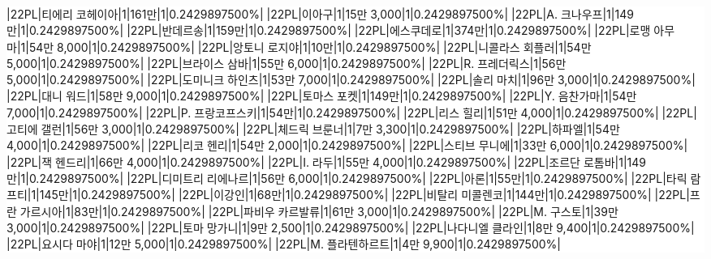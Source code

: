 |22PL|티에리 코헤이아|1|161만|1|0.2429897500%|
|22PL|이아구|1|15만 3,000|1|0.2429897500%|
|22PL|A. 크나우프|1|149만|1|0.2429897500%|
|22PL|반데르송|1|159만|1|0.2429897500%|
|22PL|에스쿠데로|1|374만|1|0.2429897500%|
|22PL|로맹 아무마|1|54만 8,000|1|0.2429897500%|
|22PL|앙토니 로지야|1|10만|1|0.2429897500%|
|22PL|니콜라스 회플러|1|54만 5,000|1|0.2429897500%|
|22PL|브라이스 삼바|1|55만 6,000|1|0.2429897500%|
|22PL|R. 프레더릭스|1|56만 5,000|1|0.2429897500%|
|22PL|도미니크 하인츠|1|53만 7,000|1|0.2429897500%|
|22PL|솔리 마치|1|96만 3,000|1|0.2429897500%|
|22PL|대니 워드|1|58만 9,000|1|0.2429897500%|
|22PL|토마스 포켓|1|149만|1|0.2429897500%|
|22PL|Y. 음찬가마|1|54만 7,000|1|0.2429897500%|
|22PL|P. 프랑코프스키|1|54만|1|0.2429897500%|
|22PL|리스 힐리|1|51만 4,000|1|0.2429897500%|
|22PL|고티에 갤런|1|56만 3,000|1|0.2429897500%|
|22PL|체드릭 브룬너|1|7만 3,300|1|0.2429897500%|
|22PL|하파엘|1|54만 4,000|1|0.2429897500%|
|22PL|리코 헨리|1|54만 2,000|1|0.2429897500%|
|22PL|스티브 무니에|1|33만 6,000|1|0.2429897500%|
|22PL|잭 헨드리|1|66만 4,000|1|0.2429897500%|
|22PL|I. 라두|1|55만 4,000|1|0.2429897500%|
|22PL|조르단 로톰바|1|149만|1|0.2429897500%|
|22PL|디미트리 리에나르|1|56만 6,000|1|0.2429897500%|
|22PL|아론|1|55만|1|0.2429897500%|
|22PL|타릭 람프티|1|145만|1|0.2429897500%|
|22PL|이강인|1|68만|1|0.2429897500%|
|22PL|비탈리 미콜렌코|1|144만|1|0.2429897500%|
|22PL|프란 가르시아|1|83만|1|0.2429897500%|
|22PL|파비우 카르발류|1|61만 3,000|1|0.2429897500%|
|22PL|M. 구스토|1|39만 3,000|1|0.2429897500%|
|22PL|토마 망가니|1|9만 2,500|1|0.2429897500%|
|22PL|나다니엘 클라인|1|8만 9,400|1|0.2429897500%|
|22PL|요시다 마야|1|12만 5,000|1|0.2429897500%|
|22PL|M. 플라텐하르트|1|4만 9,900|1|0.2429897500%|